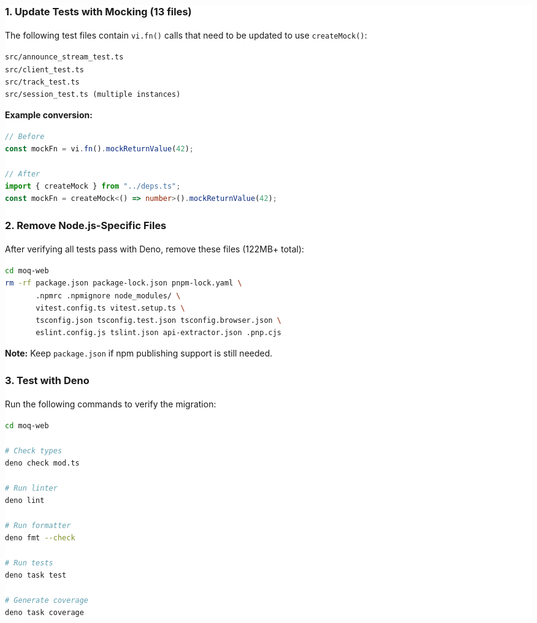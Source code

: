 ### 1. Update Tests with Mocking (13 files)

The following test files contain `vi.fn()` calls that need to be updated to use `createMock()`:

```
src/announce_stream_test.ts
src/client_test.ts
src/track_test.ts
src/session_test.ts (multiple instances)
```

**Example conversion:**

```typescript
// Before
const mockFn = vi.fn().mockReturnValue(42);

// After
import { createMock } from "../deps.ts";
const mockFn = createMock<() => number>().mockReturnValue(42);
```

### 2. Remove Node.js-Specific Files

After verifying all tests pass with Deno, remove these files (122MB+ total):

```bash
cd moq-web
rm -rf package.json package-lock.json pnpm-lock.yaml \
       .npmrc .npmignore node_modules/ \
       vitest.config.ts vitest.setup.ts \
       tsconfig.json tsconfig.test.json tsconfig.browser.json \
       eslint.config.js tslint.json api-extractor.json .pnp.cjs
```

**Note:** Keep `package.json` if npm publishing support is still needed.

### 3. Test with Deno

Run the following commands to verify the migration:

```bash
cd moq-web

# Check types
deno check mod.ts

# Run linter
deno lint

# Run formatter
deno fmt --check

# Run tests
deno task test

# Generate coverage
deno task coverage
```
